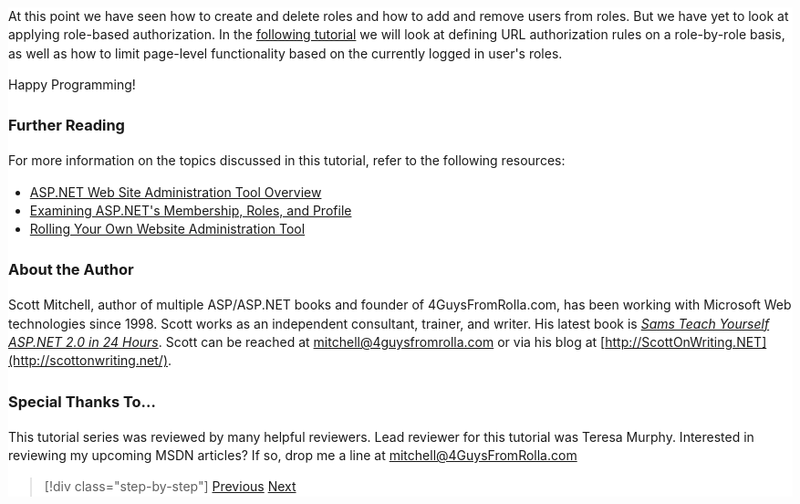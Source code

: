 At this point we have seen how to create and delete roles and how to add and remove users from roles. But we have yet to look at applying role-based authorization. In the <a id="_msoanchor_6"></a>[following tutorial](role-based-authorization-vb.md) we will look at defining URL authorization rules on a role-by-role basis, as well as how to limit page-level functionality based on the currently logged in user's roles.

Happy Programming!

### Further Reading

For more information on the topics discussed in this tutorial, refer to the following resources:

- [ASP.NET Web Site Administration Tool Overview](https://msdn.microsoft.com/library/ms228053.aspx)
- [Examining ASP.NET's Membership, Roles, and Profile](http://aspnet.4guysfromrolla.com/articles/120705-1.aspx)
- [Rolling Your Own Website Administration Tool](http://aspnet.4guysfromrolla.com/articles/052307-1.aspx)

### About the Author

Scott Mitchell, author of multiple ASP/ASP.NET books and founder of 4GuysFromRolla.com, has been working with Microsoft Web technologies since 1998. Scott works as an independent consultant, trainer, and writer. His latest book is *[Sams Teach Yourself ASP.NET 2.0 in 24 Hours](https://www.amazon.com/exec/obidos/ASIN/0672327384/4guysfromrollaco)*. Scott can be reached at [mitchell@4guysfromrolla.com](mailto:mitchell@4guysfromrolla.com) or via his blog at [http://ScottOnWriting.NET](http://scottonwriting.net/).

### Special Thanks To…

This tutorial series was reviewed by many helpful reviewers. Lead reviewer for this tutorial was Teresa Murphy. Interested in reviewing my upcoming MSDN articles? If so, drop me a line at [mitchell@4GuysFromRolla.com](mailto:mitchell@4GuysFromRolla.com)

> [!div class="step-by-step"]
> [Previous](creating-and-managing-roles-vb.md)
> [Next](role-based-authorization-vb.md)
